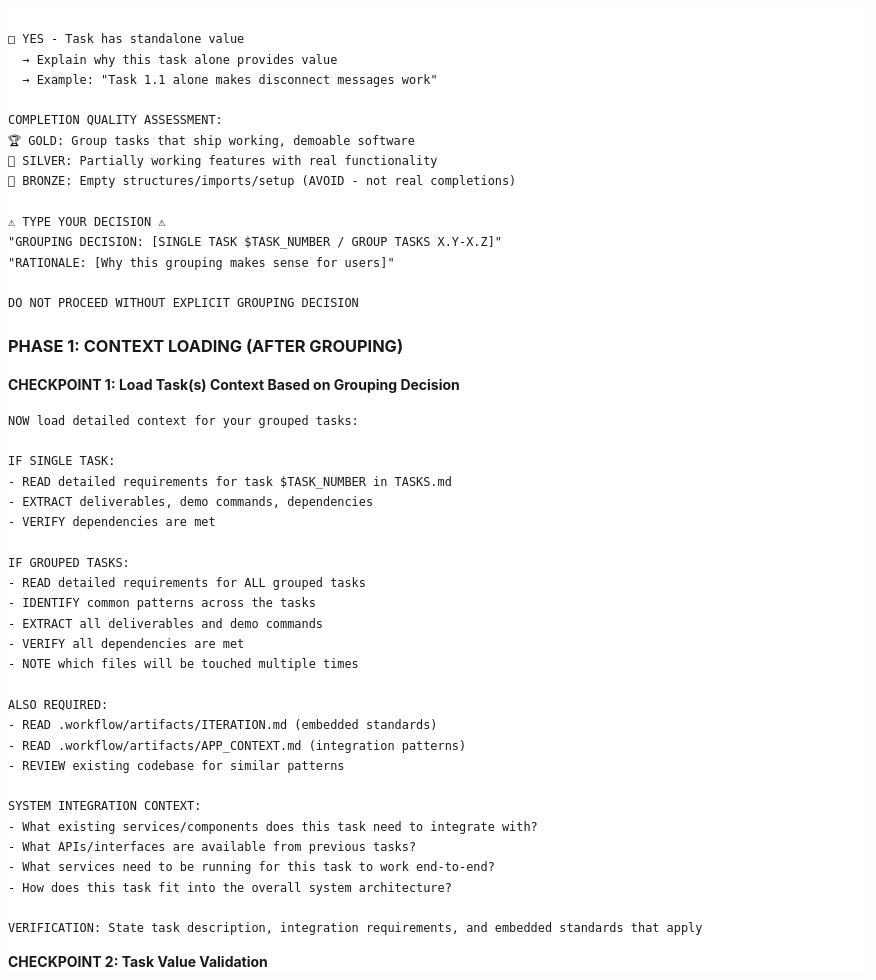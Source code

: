```
  
□ YES - Task has standalone value  
  → Explain why this task alone provides value
  → Example: "Task 1.1 alone makes disconnect messages work"

COMPLETION QUALITY ASSESSMENT:
🏆 GOLD: Group tasks that ship working, demoable software
🥈 SILVER: Partially working features with real functionality
🥉 BRONZE: Empty structures/imports/setup (AVOID - not real completions)

⚠️ TYPE YOUR DECISION ⚠️
"GROUPING DECISION: [SINGLE TASK $TASK_NUMBER / GROUP TASKS X.Y-X.Z]"
"RATIONALE: [Why this grouping makes sense for users]"

DO NOT PROCEED WITHOUT EXPLICIT GROUPING DECISION
```

### PHASE 1: CONTEXT LOADING (AFTER GROUPING)

**CHECKPOINT 1: Load Task(s) Context Based on Grouping Decision**

```
NOW load detailed context for your grouped tasks:

IF SINGLE TASK:
- READ detailed requirements for task $TASK_NUMBER in TASKS.md
- EXTRACT deliverables, demo commands, dependencies
- VERIFY dependencies are met

IF GROUPED TASKS:
- READ detailed requirements for ALL grouped tasks
- IDENTIFY common patterns across the tasks
- EXTRACT all deliverables and demo commands
- VERIFY all dependencies are met
- NOTE which files will be touched multiple times

ALSO REQUIRED:
- READ .workflow/artifacts/ITERATION.md (embedded standards)
- READ .workflow/artifacts/APP_CONTEXT.md (integration patterns)
- REVIEW existing codebase for similar patterns

SYSTEM INTEGRATION CONTEXT:
- What existing services/components does this task need to integrate with?
- What APIs/interfaces are available from previous tasks?
- What services need to be running for this task to work end-to-end?
- How does this task fit into the overall system architecture?

VERIFICATION: State task description, integration requirements, and embedded standards that apply
```

**CHECKPOINT 2: Task Value Validation**
